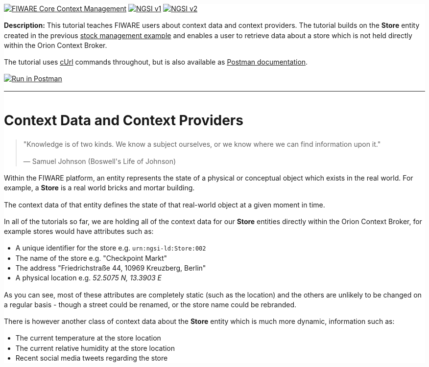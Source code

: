 [![FIWARE Core Context Management](https://nexus.lab.fiware.org/repository/raw/public/badges/chapters/core.svg)](https://github.com/FIWARE/catalogue/blob/master/core/README.md)
[![NGSI v1](https://img.shields.io/badge/NGSI-v1-ff69b4.svg)](http://forge.fi-ware.org/docman/view.php/7/3213/FI-WARE_NGSI_RESTful_binding_v1.0.zip)
[![NGSI v2](https://img.shields.io/badge/NGSI-v2-blue.svg)](https://fiware-ges.github.io/core.Orion/api/v2/stable/)

**Description:** This tutorial teaches FIWARE users about context data and
context providers. The tutorial builds on the **Store** entity created in the
previous [stock management example](crud-operations.md) and enables a user to
retrieve data about a store which is not held directly within the Orion Context
Broker.

The tutorial uses [cUrl](https://ec.haxx.se/) commands throughout, but is also
available as
[Postman documentation](https://fiware.github.io/tutorials.Context-Providers/).

[![Run in Postman](https://run.pstmn.io/button.svg)](https://app.getpostman.com/run-collection/7c9bed4bd2ce5213a80b)

<hr class="core"/>

# Context Data and Context Providers

> "Knowledge is of two kinds. We know a subject ourselves, or we know where we
> can find information upon it."
>
> — Samuel Johnson (Boswell's Life of Johnson)

Within the FIWARE platform, an entity represents the state of a physical or
conceptual object which exists in the real world. For example, a **Store** is a
real world bricks and mortar building.

The context data of that entity defines the state of that real-world object at a
given moment in time.

In all of the tutorials so far, we are holding all of the context data for our
**Store** entities directly within the Orion Context Broker, for example stores
would have attributes such as:

-   A unique identifier for the store e.g. `urn:ngsi-ld:Store:002`
-   The name of the store e.g. "Checkpoint Markt"
-   The address "Friedrichstraße 44, 10969 Kreuzberg, Berlin"
-   A physical location e.g. _52.5075 N, 13.3903 E_

As you can see, most of these attributes are completely static (such as the
location) and the others are unlikely to be changed on a regular basis - though
a street could be renamed, or the store name could be rebranded.

There is however another class of context data about the **Store** entity which
is much more dynamic, information such as:

-   The current temperature at the store location
-   The current relative humidity at the store location
-   Recent social media tweets regarding the store

